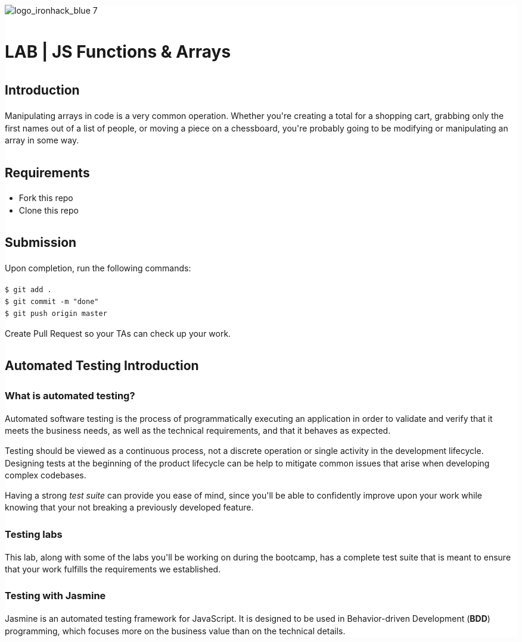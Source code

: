 ![logo_ironhack_blue 7](https://user-images.githubusercontent.com/23629340/40541063-a07a0a8a-601a-11e8-91b5-2f13e4e6b441.png)

# LAB | JS Functions & Arrays

## Introduction

Manipulating arrays in code is a very common operation. Whether you're creating a total for a shopping cart, grabbing only the first names out of a list of people, or moving a piece on a chessboard, you're probably going to be modifying or manipulating an array in some way.

## Requirements

- Fork this repo
- Clone this repo

## Submission

Upon completion, run the following commands:

```
$ git add .
$ git commit -m "done"
$ git push origin master
```

Create Pull Request so your TAs can check up your work.

## Automated Testing Introduction

### What is automated testing?

Automated software testing is the process of programmatically executing an application in order to validate and verify that it meets the business needs, as well as the technical requirements, and that it behaves as expected.

Testing should be viewed as a continuous process, not a discrete operation or single activity in the development lifecycle. Designing tests at the beginning of the product lifecycle can be help to mitigate common issues that arise when developing complex codebases.

Having a strong _test suite_ can provide you ease of mind, since you'll be able to confidently improve upon your work while knowing that your not breaking a previously developed feature.

### Testing labs

This lab, along with some of the labs you'll be working on during the bootcamp, has a complete test suite that is meant to ensure that your work fulfills the requirements we established.

### Testing with Jasmine



Jasmine is an automated testing framework for JavaScript. It is designed to be used in Behavior-driven Development (**BDD**) programming, which focuses more on the business value than on the technical details.
